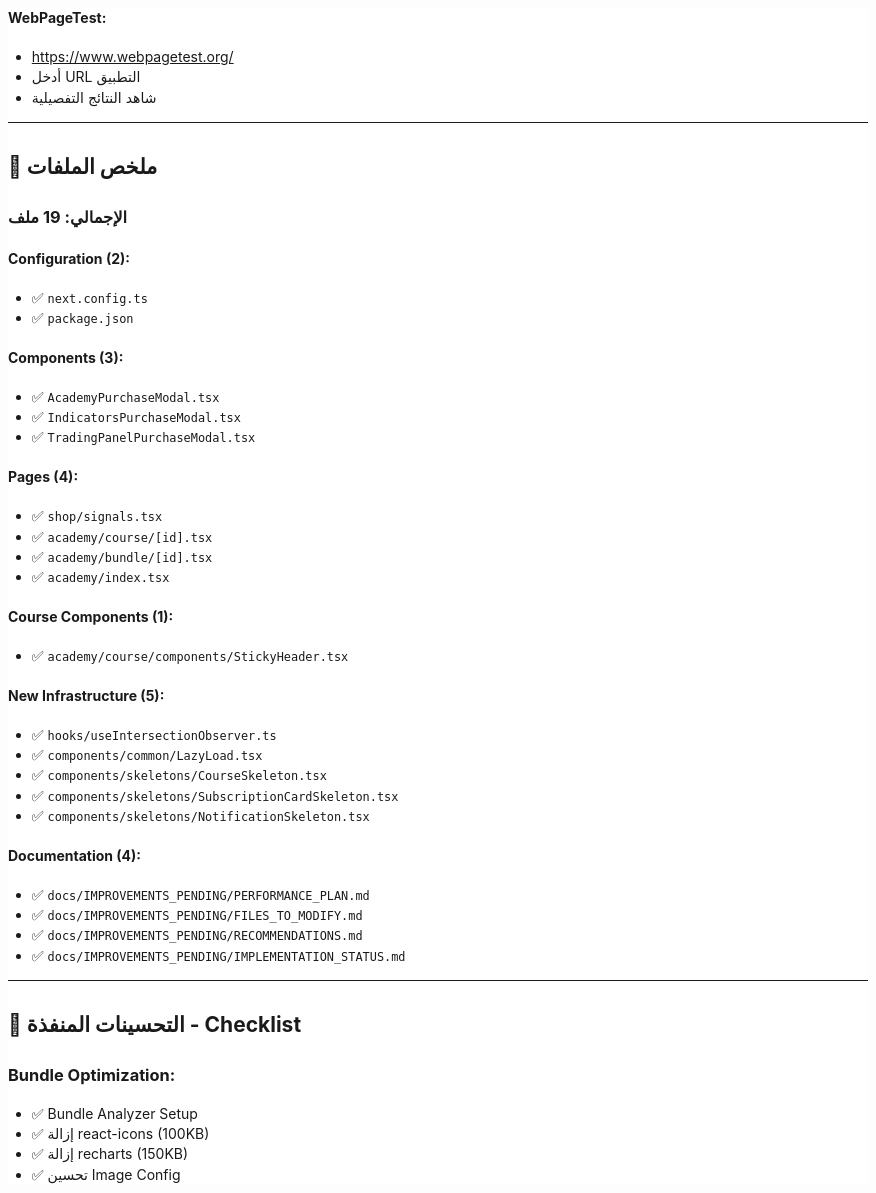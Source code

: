 #### WebPageTest:
- https://www.webpagetest.org/
- أدخل URL التطبيق
- شاهد النتائج التفصيلية

---

## 📁 ملخص الملفات

### **الإجمالي: 19 ملف**

#### Configuration (2):
- ✅ `next.config.ts`
- ✅ `package.json`

#### Components (3):
- ✅ `AcademyPurchaseModal.tsx`
- ✅ `IndicatorsPurchaseModal.tsx`
- ✅ `TradingPanelPurchaseModal.tsx`

#### Pages (4):
- ✅ `shop/signals.tsx`
- ✅ `academy/course/[id].tsx`
- ✅ `academy/bundle/[id].tsx`
- ✅ `academy/index.tsx`

#### Course Components (1):
- ✅ `academy/course/components/StickyHeader.tsx`

#### New Infrastructure (5):
- ✅ `hooks/useIntersectionObserver.ts`
- ✅ `components/common/LazyLoad.tsx`
- ✅ `components/skeletons/CourseSkeleton.tsx`
- ✅ `components/skeletons/SubscriptionCardSkeleton.tsx`
- ✅ `components/skeletons/NotificationSkeleton.tsx`

#### Documentation (4):
- ✅ `docs/IMPROVEMENTS_PENDING/PERFORMANCE_PLAN.md`
- ✅ `docs/IMPROVEMENTS_PENDING/FILES_TO_MODIFY.md`
- ✅ `docs/IMPROVEMENTS_PENDING/RECOMMENDATIONS.md`
- ✅ `docs/IMPROVEMENTS_PENDING/IMPLEMENTATION_STATUS.md`

---

## 🎯 التحسينات المنفذة - Checklist

### Bundle Optimization:
- ✅ Bundle Analyzer Setup
- ✅ إزالة react-icons (100KB)
- ✅ إزالة recharts (150KB)
- ✅ تحسين Image Config
